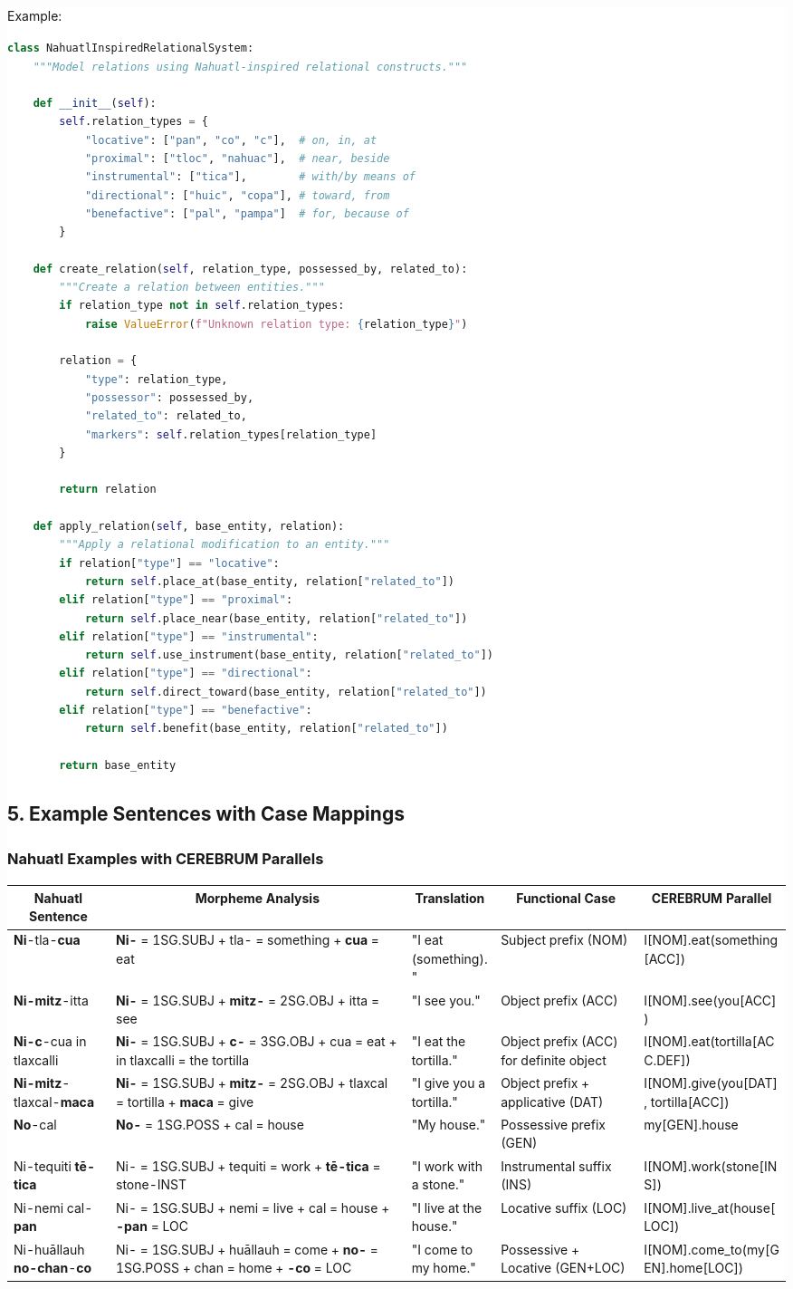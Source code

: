 Example:
```python
class NahuatlInspiredRelationalSystem:
    """Model relations using Nahuatl-inspired relational constructs."""
    
    def __init__(self):
        self.relation_types = {
            "locative": ["pan", "co", "c"],  # on, in, at
            "proximal": ["tloc", "nahuac"],  # near, beside
            "instrumental": ["tica"],        # with/by means of
            "directional": ["huic", "copa"], # toward, from
            "benefactive": ["pal", "pampa"]  # for, because of
        }
        
    def create_relation(self, relation_type, possessed_by, related_to):
        """Create a relation between entities."""
        if relation_type not in self.relation_types:
            raise ValueError(f"Unknown relation type: {relation_type}")
            
        relation = {
            "type": relation_type,
            "possessor": possessed_by,
            "related_to": related_to,
            "markers": self.relation_types[relation_type]
        }
        
        return relation
        
    def apply_relation(self, base_entity, relation):
        """Apply a relational modification to an entity."""
        if relation["type"] == "locative":
            return self.place_at(base_entity, relation["related_to"])
        elif relation["type"] == "proximal":
            return self.place_near(base_entity, relation["related_to"])
        elif relation["type"] == "instrumental":
            return self.use_instrument(base_entity, relation["related_to"])
        elif relation["type"] == "directional":
            return self.direct_toward(base_entity, relation["related_to"])
        elif relation["type"] == "benefactive":
            return self.benefit(base_entity, relation["related_to"])
            
        return base_entity
```

## 5. Example Sentences with Case Mappings

### Nahuatl Examples with CEREBRUM Parallels

| Nahuatl Sentence | Morpheme Analysis | Translation | Functional Case | CEREBRUM Parallel |
|------------------|-------------------|-------------|----------------|-------------------|
| **Ni**-tla-**cua** | **Ni-** = 1SG.SUBJ + tla- = something + **cua** = eat | "I eat (something)." | Subject prefix (NOM) | I[NOM].eat(something[ACC]) |
| **Ni-mitz**-itta | **Ni-** = 1SG.SUBJ + **mitz-** = 2SG.OBJ + itta = see | "I see you." | Object prefix (ACC) | I[NOM].see(you[ACC]) |
| **Ni-c**-cua in tlaxcalli | **Ni-** = 1SG.SUBJ + **c-** = 3SG.OBJ + cua = eat + in tlaxcalli = the tortilla | "I eat the tortilla." | Object prefix (ACC) for definite object | I[NOM].eat(tortilla[ACC.DEF]) |
| **Ni-mitz**-tlaxcal-**maca** | **Ni-** = 1SG.SUBJ + **mitz-** = 2SG.OBJ + tlaxcal = tortilla + **maca** = give | "I give you a tortilla." | Object prefix + applicative (DAT) | I[NOM].give(you[DAT], tortilla[ACC]) |
| **No**-cal | **No-** = 1SG.POSS + cal = house | "My house." | Possessive prefix (GEN) | my[GEN].house |
| Ni-tequiti **tē-tica** | Ni- = 1SG.SUBJ + tequiti = work + **tē-tica** = stone-INST | "I work with a stone." | Instrumental suffix (INS) | I[NOM].work(stone[INS]) |
| Ni-nemi cal-**pan** | Ni- = 1SG.SUBJ + nemi = live + cal = house + **-pan** = LOC | "I live at the house." | Locative suffix (LOC) | I[NOM].live_at(house[LOC]) |
| Ni-huāllauh **no-chan**-**co** | Ni- = 1SG.SUBJ + huāllauh = come + **no-** = 1SG.POSS + chan = home + **-co** = LOC | "I come to my home." | Possessive + Locative (GEN+LOC) | I[NOM].come_to(my[GEN].home[LOC]) |